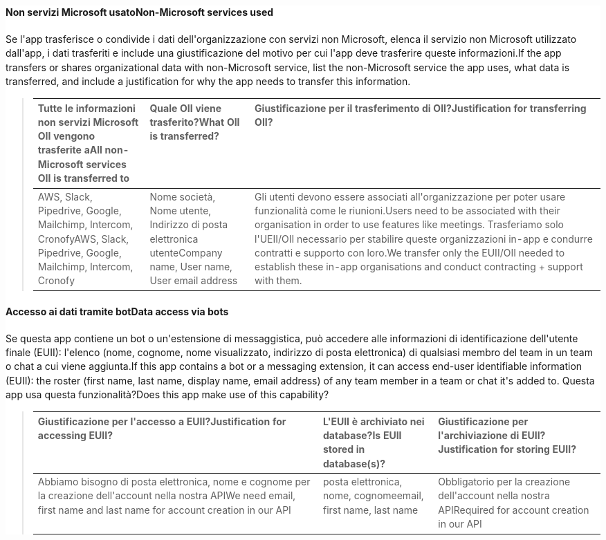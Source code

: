 #### <a name="non-microsoft-services-used"></a><span data-ttu-id="d412f-155">Non servizi Microsoft usato</span><span class="sxs-lookup"><span data-stu-id="d412f-155">Non-Microsoft services used</span></span>

<span data-ttu-id="d412f-156">Se l'app trasferisce o condivide i dati dell'organizzazione con servizi non Microsoft, elenca il servizio non Microsoft utilizzato dall'app, i dati trasferiti e include una giustificazione del motivo per cui l'app deve trasferire queste informazioni.</span><span class="sxs-lookup"><span data-stu-id="d412f-156">If the app transfers or shares organizational data with non-Microsoft service, list the non-Microsoft service the app uses, what data is transferred, and include a justification for why the app needs to transfer this information.</span></span>

>| <span data-ttu-id="d412f-157">**Tutte le informazioni non servizi Microsoft OII vengono trasferite a**</span><span class="sxs-lookup"><span data-stu-id="d412f-157">**All non-Microsoft services OII is transferred to**</span></span> |  <span data-ttu-id="d412f-158">**Quale OII viene trasferito?**</span><span class="sxs-lookup"><span data-stu-id="d412f-158">**What OII is transferred?**</span></span> | <span data-ttu-id="d412f-159">**Giustificazione per il trasferimento di OII?**</span><span class="sxs-lookup"><span data-stu-id="d412f-159">**Justification for transferring OII?**</span></span> |
>|:-------------------|:--------------------------|:--------------------------|
>| <span data-ttu-id="d412f-160">AWS, Slack, Pipedrive, Google, Mailchimp, Intercom, Cronofy</span><span class="sxs-lookup"><span data-stu-id="d412f-160">AWS, Slack, Pipedrive, Google, Mailchimp, Intercom, Cronofy</span></span> | <span data-ttu-id="d412f-161">Nome società, Nome utente, Indirizzo di posta elettronica utente</span><span class="sxs-lookup"><span data-stu-id="d412f-161">Company name, User name, User email address</span></span> | <span data-ttu-id="d412f-162">Gli utenti devono essere associati all'organizzazione per poter usare funzionalità come le riunioni.</span><span class="sxs-lookup"><span data-stu-id="d412f-162">Users need to be associated with their organisation in order to use features like meetings.</span></span> <span data-ttu-id="d412f-163">Trasferiamo solo l'UEII/OII necessario per stabilire queste organizzazioni in-app e condurre contratti e supporto con loro.</span><span class="sxs-lookup"><span data-stu-id="d412f-163">We transfer only the EUII/OII needed to establish these in-app organisations and conduct contracting + support with them.</span></span> |

#### <a name="data-access-via-bots"></a><span data-ttu-id="d412f-164">Accesso ai dati tramite bot</span><span class="sxs-lookup"><span data-stu-id="d412f-164">Data access via bots</span></span>

<span data-ttu-id="d412f-165">Se questa app contiene un bot o un'estensione di messaggistica, può accedere alle informazioni di identificazione dell'utente finale (EUII): l'elenco (nome, cognome, nome visualizzato, indirizzo di posta elettronica) di qualsiasi membro del team in un team o chat a cui viene aggiunta.</span><span class="sxs-lookup"><span data-stu-id="d412f-165">If this app contains a bot or a messaging extension, it can access end-user identifiable information (EUII): the roster (first name, last name, display name, email address) of any team member in a team or chat it's added to.</span></span> <span data-ttu-id="d412f-166">Questa app usa questa funzionalità?</span><span class="sxs-lookup"><span data-stu-id="d412f-166">Does this app make use of this capability?</span></span>

>| <span data-ttu-id="d412f-167">**Giustificazione per l'accesso a EUII?**</span><span class="sxs-lookup"><span data-stu-id="d412f-167">**Justification for accessing EUII?**</span></span>  | <span data-ttu-id="d412f-168">**L'EUII è archiviato nei database?**</span><span class="sxs-lookup"><span data-stu-id="d412f-168">**Is EUII stored in database(s)?**</span></span> | <span data-ttu-id="d412f-169">**Giustificazione per l'archiviazione di EUII?**</span><span class="sxs-lookup"><span data-stu-id="d412f-169">**Justification for storing EUII?**</span></span> |
>|:--------------------------------|:---------------------|:--------------------------|
>| <span data-ttu-id="d412f-170">Abbiamo bisogno di posta elettronica, nome e cognome per la creazione dell'account nella nostra API</span><span class="sxs-lookup"><span data-stu-id="d412f-170">We need email, first name and last name for account creation in our API</span></span> | <span data-ttu-id="d412f-171">posta elettronica, nome, cognome</span><span class="sxs-lookup"><span data-stu-id="d412f-171">email, first name, last name</span></span> | <span data-ttu-id="d412f-172">Obbligatorio per la creazione dell'account nella nostra API</span><span class="sxs-lookup"><span data-stu-id="d412f-172">Required for account creation in our API</span></span> |
